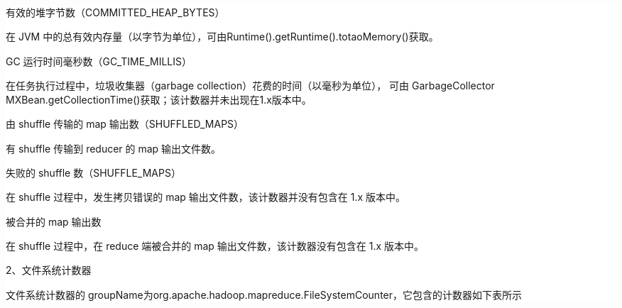 </td> </tr>  
<tr>  
<td>

有效的堆字节数（COMMITTED_HEAP_BYTES）

</td>  
<td>

在 JVM 中的总有效内存量（以字节为单位），可由Runtime().getRuntime().totaoMemory()获取。

</td> </tr>  
<tr>  
<td>

GC 运行时间毫秒数（GC_TIME_MILLIS）

</td>  
<td>

在任务执行过程中，垃圾收集器（garbage collection）花费的时间（以毫秒为单位）， 可由 GarbageCollector
MXBean.getCollectionTime()获取；该计数器并未出现在1.x版本中。

</td> </tr>  
<tr>  
<td>

由 shuffle 传输的 map 输出数（SHUFFLED_MAPS）

</td>  
<td>

有 shuffle 传输到 reducer 的 map 输出文件数。

</td> </tr>  
<tr>  
<td>

失败的 shuffle 数（SHUFFLE_MAPS）

</td>  
<td>

在 shuffle 过程中，发生拷贝错误的 map 输出文件数，该计数器并没有包含在 1.x 版本中。

</td> </tr>  
<tr>  
<td>

被合并的 map 输出数

</td>  
<td>

在 shuffle 过程中，在 reduce 端被合并的 map 输出文件数，该计数器没有包含在 1.x 版本中。

</td> </tr> </table>

2、文件系统计数器

文件系统计数器的 groupName为org.apache.hadoop.mapreduce.FileSystemCounter，它包含的计数器如下表所示  
  